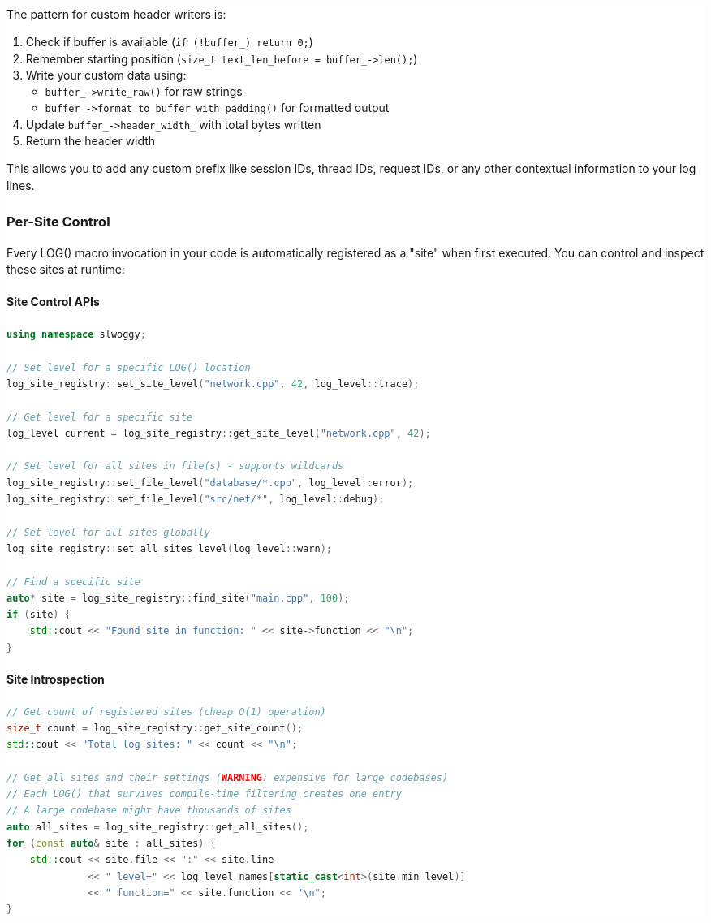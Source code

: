 The pattern for custom header writers is:
1. Check if buffer is available (`if (!buffer_) return 0;`)
2. Remember starting position (`size_t text_len_before = buffer_->len();`)
3. Write your custom data using:
   - `buffer_->write_raw()` for raw strings
   - `buffer_->format_to_buffer_with_padding()` for formatted output
4. Update `buffer_->header_width_` with total bytes written
5. Return the header width

This allows you to add any custom prefix like session IDs, thread IDs, request IDs, or any other contextual information to your log lines.

### Per-Site Control

Every LOG() macro invocation in your code is automatically registered as a "site" when first executed. You can control and inspect these sites at runtime:

#### Site Control APIs

```cpp
using namespace slwoggy;

// Set level for a specific LOG() location
log_site_registry::set_site_level("network.cpp", 42, log_level::trace);

// Get level for a specific site
log_level current = log_site_registry::get_site_level("network.cpp", 42);

// Set level for all sites in file(s) - supports wildcards
log_site_registry::set_file_level("database/*.cpp", log_level::error);
log_site_registry::set_file_level("src/net/*", log_level::debug);

// Set level for all sites globally
log_site_registry::set_all_sites_level(log_level::warn);

// Find a specific site
auto* site = log_site_registry::find_site("main.cpp", 100);
if (site) {
    std::cout << "Found site in function: " << site->function << "\n";
}
```

#### Site Introspection

```cpp
// Get count of registered sites (cheap O(1) operation)
size_t count = log_site_registry::get_site_count();
std::cout << "Total log sites: " << count << "\n";

// Get all sites and their settings (WARNING: expensive for large codebases)
// Each LOG() that survives compile-time filtering creates one entry
// A large codebase might have thousands of sites
auto all_sites = log_site_registry::get_all_sites();
for (const auto& site : all_sites) {
    std::cout << site.file << ":" << site.line 
              << " level=" << log_level_names[static_cast<int>(site.min_level)]
              << " function=" << site.function << "\n";
}
```

